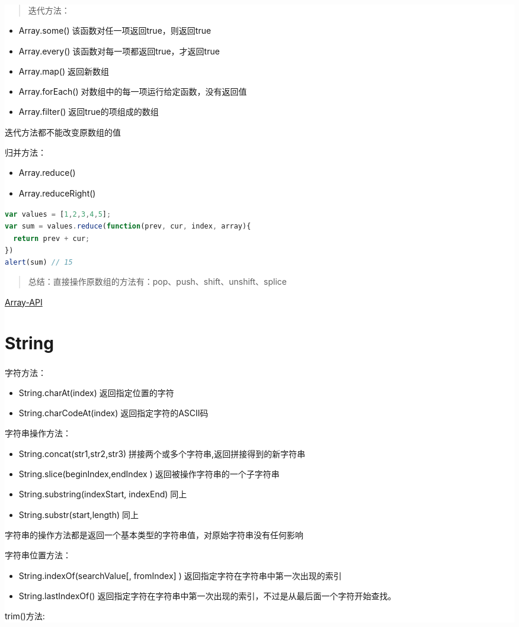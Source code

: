 > 迭代方法：

-	Array.some()  该函数对任一项返回true，则返回true

- Array.every()  该函数对每一项都返回true，才返回true

- Array.map()  返回新数组

- 	Array.forEach()  对数组中的每一项运行给定函数，没有返回值

- 	Array.filter()  返回true的项组成的数组

迭代方法都不能改变原数组的值

归并方法：

- Array.reduce()

- Array.reduceRight()

```js
var values = [1,2,3,4,5];
var sum = values.reduce(function(prev, cur, index, array){
  return prev + cur;
})
alert(sum) // 15
```

> 总结：直接操作原数组的方法有：pop、push、shift、unshift、splice

[Array-API](https://developer.mozilla.org/en-US/docs/Web/JavaScript/Reference/Global_Objects/Array)

# String

字符方法：

- String.charAt(index)  返回指定位置的字符

- String.charCodeAt(index)  返回指定字符的ASCII码

字符串操作方法：

- String.concat(str1,str2,str3) 拼接两个或多个字符串,返回拼接得到的新字符串

- String.slice(beginIndex,endIndex
)  返回被操作字符串的一个子字符串

- String.substring(indexStart, indexEnd)  同上

- String.substr(start,length)  同上

字符串的操作方法都是返回一个基本类型的字符串值，对原始字符串没有任何影响

字符串位置方法：

- String.indexOf(searchValue[, fromIndex]
)  返回指定字符在字符串中第一次出现的索引

- String.lastIndexOf()  返回指定字符在字符串中第一次出现的索引，不过是从最后面一个字符开始查找。

trim()方法:
